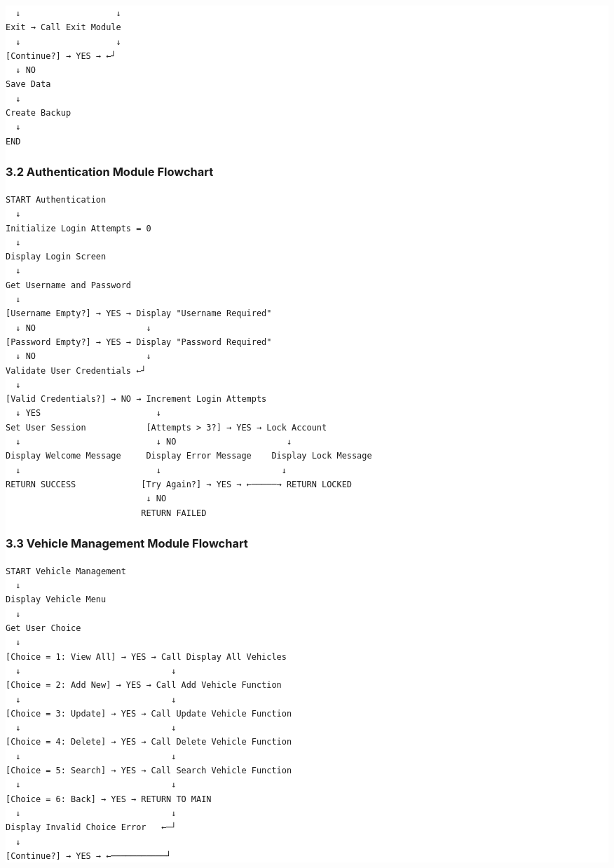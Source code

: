 ```
  ↓                   ↓
Exit → Call Exit Module
  ↓                   ↓
[Continue?] → YES → ←┘
  ↓ NO
Save Data
  ↓
Create Backup
  ↓
END
```

### 3.2 Authentication Module Flowchart

```
START Authentication
  ↓
Initialize Login Attempts = 0
  ↓
Display Login Screen
  ↓
Get Username and Password
  ↓
[Username Empty?] → YES → Display "Username Required"
  ↓ NO                      ↓
[Password Empty?] → YES → Display "Password Required"
  ↓ NO                      ↓
Validate User Credentials ←┘
  ↓
[Valid Credentials?] → NO → Increment Login Attempts
  ↓ YES                       ↓
Set User Session            [Attempts > 3?] → YES → Lock Account
  ↓                           ↓ NO                      ↓
Display Welcome Message     Display Error Message    Display Lock Message
  ↓                           ↓                        ↓
RETURN SUCCESS             [Try Again?] → YES → ←─────→ RETURN LOCKED
                            ↓ NO
                           RETURN FAILED
```

### 3.3 Vehicle Management Module Flowchart

```
START Vehicle Management
  ↓
Display Vehicle Menu
  ↓
Get User Choice
  ↓
[Choice = 1: View All] → YES → Call Display All Vehicles
  ↓                              ↓
[Choice = 2: Add New] → YES → Call Add Vehicle Function
  ↓                              ↓
[Choice = 3: Update] → YES → Call Update Vehicle Function
  ↓                              ↓
[Choice = 4: Delete] → YES → Call Delete Vehicle Function
  ↓                              ↓
[Choice = 5: Search] → YES → Call Search Vehicle Function
  ↓                              ↓
[Choice = 6: Back] → YES → RETURN TO MAIN
  ↓                              ↓
Display Invalid Choice Error   ←─┘
  ↓
[Continue?] → YES → ←───────────┘
```